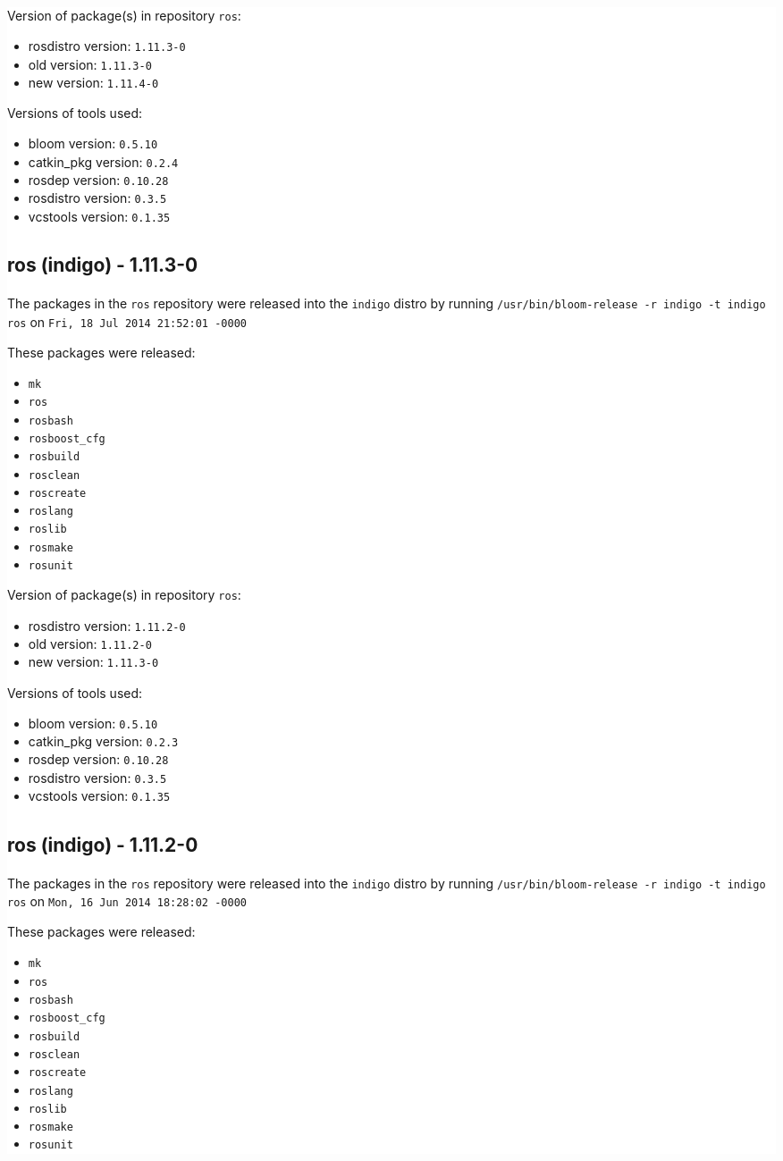 Version of package(s) in repository `ros`:
- rosdistro version: `1.11.3-0`
- old version: `1.11.3-0`
- new version: `1.11.4-0`

Versions of tools used:
- bloom version: `0.5.10`
- catkin_pkg version: `0.2.4`
- rosdep version: `0.10.28`
- rosdistro version: `0.3.5`
- vcstools version: `0.1.35`


## ros (indigo) - 1.11.3-0

The packages in the `ros` repository were released into the `indigo` distro by running `/usr/bin/bloom-release -r indigo -t indigo ros` on `Fri, 18 Jul 2014 21:52:01 -0000`

These packages were released:
- `mk`
- `ros`
- `rosbash`
- `rosboost_cfg`
- `rosbuild`
- `rosclean`
- `roscreate`
- `roslang`
- `roslib`
- `rosmake`
- `rosunit`

Version of package(s) in repository `ros`:
- rosdistro version: `1.11.2-0`
- old version: `1.11.2-0`
- new version: `1.11.3-0`

Versions of tools used:
- bloom version: `0.5.10`
- catkin_pkg version: `0.2.3`
- rosdep version: `0.10.28`
- rosdistro version: `0.3.5`
- vcstools version: `0.1.35`


## ros (indigo) - 1.11.2-0

The packages in the `ros` repository were released into the `indigo` distro by running `/usr/bin/bloom-release -r indigo -t indigo ros` on `Mon, 16 Jun 2014 18:28:02 -0000`

These packages were released:
- `mk`
- `ros`
- `rosbash`
- `rosboost_cfg`
- `rosbuild`
- `rosclean`
- `roscreate`
- `roslang`
- `roslib`
- `rosmake`
- `rosunit`
